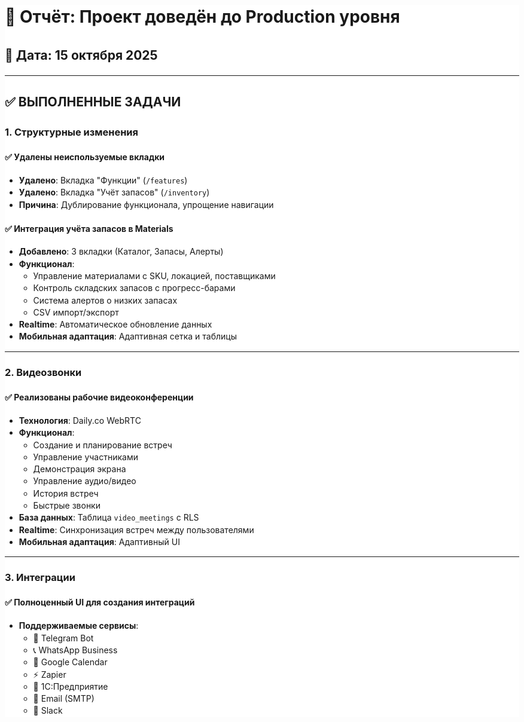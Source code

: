 # 🎯 Отчёт: Проект доведён до Production уровня

## 📅 Дата: 15 октября 2025

---

## ✅ ВЫПОЛНЕННЫЕ ЗАДАЧИ

### 1. Структурные изменения

#### ✅ Удалены неиспользуемые вкладки
- **Удалено**: Вкладка "Функции" (`/features`)
- **Удалено**: Вкладка "Учёт запасов" (`/inventory`)
- **Причина**: Дублирование функционала, упрощение навигации

#### ✅ Интеграция учёта запасов в Materials
- **Добавлено**: 3 вкладки (Каталог, Запасы, Алерты)
- **Функционал**: 
  - Управление материалами с SKU, локацией, поставщиками
  - Контроль складских запасов с прогресс-барами
  - Система алертов о низких запасах
  - CSV импорт/экспорт
- **Realtime**: Автоматическое обновление данных
- **Мобильная адаптация**: Адаптивная сетка и таблицы

---

### 2. Видеозвонки

#### ✅ Реализованы рабочие видеоконференции
- **Технология**: Daily.co WebRTC
- **Функционал**:
  - Создание и планирование встреч
  - Управление участниками
  - Демонстрация экрана
  - Управление аудио/видео
  - История встреч
  - Быстрые звонки
- **База данных**: Таблица `video_meetings` с RLS
- **Realtime**: Синхронизация встреч между пользователями
- **Мобильная адаптация**: Адаптивный UI

---

### 3. Интеграции

#### ✅ Полноценный UI для создания интеграций
- **Поддерживаемые сервисы**:
  - 📱 Telegram Bot
  - 📞 WhatsApp Business
  - 📅 Google Calendar
  - ⚡ Zapier
  - 💼 1С:Предприятие
  - 📧 Email (SMTP)
  - 💬 Slack
